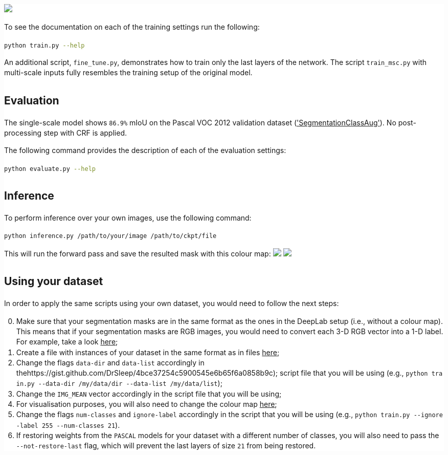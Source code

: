 <img src="images/summary.png"></img>

To see the documentation on each of the training settings run the following:

```bash
python train.py --help
```

An additional script, `fine_tune.py`, demonstrates how to train only the last layers of the network. The script `train_msc.py` with multi-scale inputs fully resembles the training setup of the original model. 


## Evaluation

The single-scale model shows <code>86.9%</code> mIoU on the Pascal VOC 2012 validation dataset (['SegmentationClassAug'](https://www.dropbox.com/s/oeu149j8qtbs1x0/SegmentationClassAug.zip?dl=0)). No post-processing step with CRF is applied.

The following command provides the description of each of the evaluation settings:
```bash
python evaluate.py --help
```

## Inference

To perform inference over your own images, use the following command:
```bash
python inference.py /path/to/your/image /path/to/ckpt/file
```
This will run the forward pass and save the resulted mask with this colour map:
<img src="images/colour_scheme.png" height="75"></img>
<img src="images/mask.png"></img>

## Using your dataset

In order to apply the same scripts using your own dataset, you would need to follow the next steps:

0. Make sure that your segmentation masks are in the same format as the ones in the DeepLab setup (i.e., without a colour map). This means that if your segmentation masks are RGB images, you would need to convert each 3-D RGB vector into a 1-D label. For example, take a look [here](https://gist.github.com/DrSleep/4bce37254c5900545e6b65f6a0858b9c);
1. Create a file with instances of your dataset in the same format as in files [here](https://github.com/DrSleep/tensorflow-deeplab-resnet/tree/master/dataset);
2. Change the flags `data-dir` and `data-list` accordingly in thehttps://gist.github.com/DrSleep/4bce37254c5900545e6b65f6a0858b9c); script file that you will be using (e.g., `python train.py --data-dir /my/data/dir --data-list /my/data/list`);
3. Change the `IMG_MEAN` vector accordingly in the script file that you will be using;
4. For visualisation purposes, you will also need to change the colour map [here](https://github.com/DrSleep/tensorflow-deeplab-resnet/blob/master/deeplab_resnet/utils.py);
5. Change the flags `num-classes` and `ignore-label` accordingly in the script that you will be using (e.g., `python train.py --ignore-label 255 --num-classes 21`).
6. If restoring weights from the `PASCAL` models for your dataset with a different number of classes, you will also need to pass the `--not-restore-last` flag, which will prevent the last layers of size <code>21</code> from being restored.
